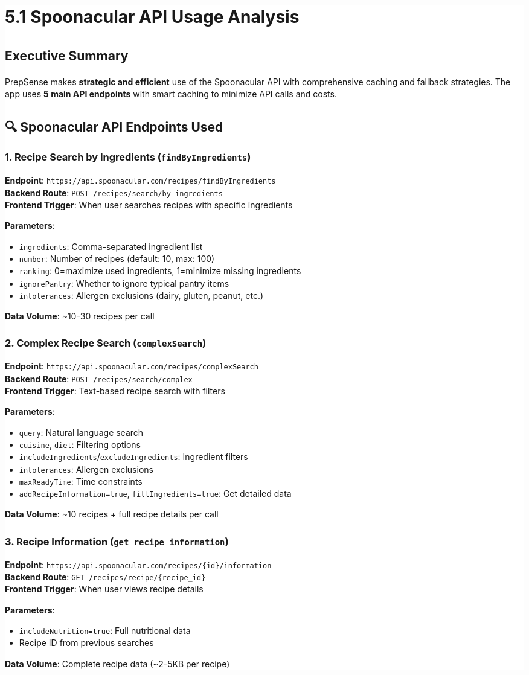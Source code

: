 # 5.1 Spoonacular API Usage Analysis

## Executive Summary

PrepSense makes **strategic and efficient** use of the Spoonacular API with comprehensive caching and fallback strategies. The app uses **5 main API endpoints** with smart caching to minimize API calls and costs.

## 🔍 **Spoonacular API Endpoints Used**

### 1. **Recipe Search by Ingredients** (`findByIngredients`)
**Endpoint**: `https://api.spoonacular.com/recipes/findByIngredients`  
**Backend Route**: `POST /recipes/search/by-ingredients`  
**Frontend Trigger**: When user searches recipes with specific ingredients

**Parameters**:
- `ingredients`: Comma-separated ingredient list
- `number`: Number of recipes (default: 10, max: 100)
- `ranking`: 0=maximize used ingredients, 1=minimize missing ingredients
- `ignorePantry`: Whether to ignore typical pantry items
- `intolerances`: Allergen exclusions (dairy, gluten, peanut, etc.)

**Data Volume**: ~10-30 recipes per call

### 2. **Complex Recipe Search** (`complexSearch`)  
**Endpoint**: `https://api.spoonacular.com/recipes/complexSearch`  
**Backend Route**: `POST /recipes/search/complex`  
**Frontend Trigger**: Text-based recipe search with filters

**Parameters**:
- `query`: Natural language search
- `cuisine`, `diet`: Filtering options
- `includeIngredients`/`excludeIngredients`: Ingredient filters
- `intolerances`: Allergen exclusions  
- `maxReadyTime`: Time constraints
- `addRecipeInformation=true`, `fillIngredients=true`: Get detailed data

**Data Volume**: ~10 recipes + full recipe details per call

### 3. **Recipe Information** (`get recipe information`)
**Endpoint**: `https://api.spoonacular.com/recipes/{id}/information`  
**Backend Route**: `GET /recipes/recipe/{recipe_id}`  
**Frontend Trigger**: When user views recipe details

**Parameters**:
- `includeNutrition=true`: Full nutritional data
- Recipe ID from previous searches

**Data Volume**: Complete recipe data (~2-5KB per recipe)
